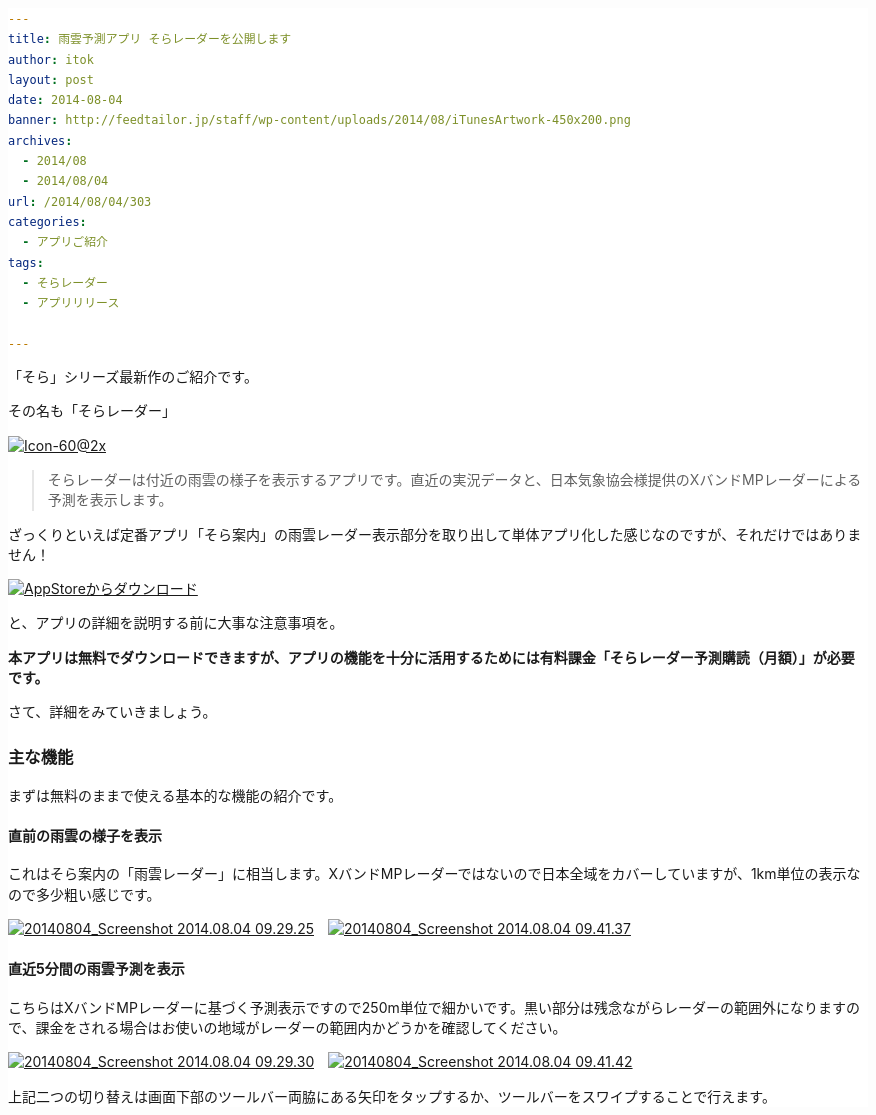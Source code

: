 ```yaml
---
title: 雨雲予測アプリ そらレーダーを公開します
author: itok
layout: post
date: 2014-08-04
banner: http://feedtailor.jp/staff/wp-content/uploads/2014/08/iTunesArtwork-450x200.png
archives:
  - 2014/08
  - 2014/08/04
url: /2014/08/04/303
categories:
  - アプリご紹介
tags:
  - そらレーダー
  - アプリリリース

---
```

「そら」シリーズ最新作のご紹介です。

その名も「そらレーダー」

<a href="https://itunes.apple.com/jp/app/id892264357" target="_blank"><img src="http://feedtailor.jp/staff/wp-content/uploads/2014/08/3a32a3262646918bc6b4c57662b6c293.png" alt="Icon-60@2x" width="120" height="120" class="alignnone size-full wp-image-305" /></a>

> そらレーダーは付近の雨雲の様子を表示するアプリです。直近の実況データと、日本気象協会様提供のXバンドMPレーダーによる予測を表示します。 

ざっくりといえば定番アプリ「そら案内」の雨雲レーダー表示部分を取り出して単体アプリ化した感じなのですが、それだけではありません！

<a href="https://itunes.apple.com/jp/app/id892264357" target="_blank"><img src="http://feedtailor.jp/staff/wp-content/uploads/2014/04/Download_on_the_App_Store_Badge_JP_135x40_1004.png" alt="AppStoreからダウンロード" width="135" height="40" class="alignnone size-full wp-image-58" /></a>

と、アプリの詳細を説明する前に大事な注意事項を。

**本アプリは無料でダウンロードできますが、アプリの機能を十分に活用するためには有料課金「そらレーダー予測購読（月額）」が必要です。**

さて、詳細をみていきましょう。

### 主な機能

まずは無料のままで使える基本的な機能の紹介です。

#### 直前の雨雲の様子を表示

これはそら案内の「雨雲レーダー」に相当します。XバンドMPレーダーではないので日本全域をカバーしていますが、1km単位の表示なので多少粗い感じです。

[<img src="http://feedtailor.jp/staff/wp-content/uploads/2014/08/20140804_Screenshot-2014.08.04-09.29.25-168x300.png" alt="20140804_Screenshot 2014.08.04 09.29.25" width="168" height="300" class="size-medium wp-image-340" />](http://feedtailor.jp/staff/wp-content/uploads/2014/08/20140804_Screenshot-2014.08.04-09.29.25.png)　[<img src="http://feedtailor.jp/staff/wp-content/uploads/2014/08/20140804_Screenshot-2014.08.04-09.41.37-168x300.png" alt="20140804_Screenshot 2014.08.04 09.41.37" width="168" height="300" class="size-medium wp-image-347" />](http://feedtailor.jp/staff/wp-content/uploads/2014/08/20140804_Screenshot-2014.08.04-09.41.37.png)

#### 直近5分間の雨雲予測を表示

こちらはXバンドMPレーダーに基づく予測表示ですので250m単位で細かいです。黒い部分は残念ながらレーダーの範囲外になりますので、課金をされる場合はお使いの地域がレーダーの範囲内かどうかを確認してください。

[<img src="http://feedtailor.jp/staff/wp-content/uploads/2014/08/20140804_Screenshot-2014.08.04-09.29.30-168x300.png" alt="20140804_Screenshot 2014.08.04 09.29.30" width="168" height="300" class="size-medium wp-image-341" />](http://feedtailor.jp/staff/wp-content/uploads/2014/08/20140804_Screenshot-2014.08.04-09.29.30.png)　[<img src="http://feedtailor.jp/staff/wp-content/uploads/2014/08/20140804_Screenshot-2014.08.04-09.41.42-168x300.png" alt="20140804_Screenshot 2014.08.04 09.41.42" width="168" height="300" class="size-medium wp-image-348" />](http://feedtailor.jp/staff/wp-content/uploads/2014/08/20140804_Screenshot-2014.08.04-09.41.42.png)

上記二つの切り替えは画面下部のツールバー両脇にある矢印をタップするか、ツールバーをスワイプすることで行えます。
